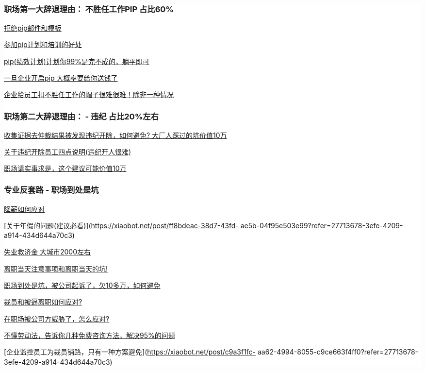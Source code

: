 ### 职场第一大辞退理由： 不胜任工作PIP 占比60%

[拒绝pip邮件和模板](https://xiaobot.net/post/8c970670-5624-44e0-a7c9-0fcede7c02f6?refer=27713678-3efe-4209-a914-434d644a70c3)

[参加pip计划和培训的好处](https://xiaobot.net/post/23be06ca-2fe0-4c10-a719-a35c5228468e?refer=27713678-3efe-4209-a914-434d644a70c3)

[pip(绩效计划)计划你99%是完不成的，躺平即可](https://xiaobot.net/post/fb6c98d8-f33e-4d8a-8cdb-6c0871e3d351?refer=27713678-3efe-4209-a914-434d644a70c3)

[一旦企业开启pip
大概率要给你送钱了](https://xiaobot.net/post/b93eaa6b-b8ab-441c-a1aa-6d42644426ac?refer=27713678-3efe-4209-a914-434d644a70c3)

[企业给员工扣不胜任工作的帽子很难很难！除非一种情况](https://xiaobot.net/post/89b89f67-149e-4374-af73-bb1dd66dbc90?refer=27713678-3efe-4209-a914-434d644a70c3)

### 职场第二大辞退理由： - 违纪 占比20%左右

[收集证据去仲裁结果被发现违纪开除，如何避免?
大厂人踩过的坑价值10万](https://xiaobot.net/post/04ddb0d9-1277-42a8-b0f4-884fef221983?refer=27713678-3efe-4209-a914-434d644a70c3)

[关于违纪开除员工四点说明(违纪开人很难)](https://xiaobot.net/post/806ddcdc-5030-4d68-a307-72bc02e530c0?refer=27713678-3efe-4209-a914-434d644a70c3)

[职场请实事求是，这个建议可能价值10万](https://xiaobot.net/post/ceefec1b-b736-417f-b128-a798a88eb4f8?refer=27713678-3efe-4209-a914-434d644a70c3)

### 专业反套路 - 职场到处是坑

[降薪如何应对](https://xiaobot.net/post/74309e2a-fc84-4281-8c2d-2315e5cfdab7?refer=27713678-3efe-4209-a914-434d644a70c3)

[关于年假的问题(建议必看)](https://xiaobot.net/post/ff8bdeac-38d7-43fd-
ae5b-04f95e503e99?refer=27713678-3efe-4209-a914-434d644a70c3)

[失业救济金
大城市2000左右](https://xiaobot.net/post/2376f81c-d8c2-47cd-b737-5fcd06200b00?refer=27713678-3efe-4209-a914-434d644a70c3)

[离职当天注意事项和离职当天的坑!](https://xiaobot.net/post/a0968e59-2bb9-439d-9bbe-d605f3428dec?refer=27713678-3efe-4209-a914-434d644a70c3)

[职场到处是坑，被公司起诉了，欠10多万，如何避免](https://xiaobot.net/post/067a6e60-0b7a-4cc9-80bd-18bf2d9cc10f?refer=27713678-3efe-4209-a914-434d644a70c3)

[裁员和被逼离职如何应对?](https://xiaobot.net/post/566f9f7b-f4ba-426e-bb0f-a72aab9fb3e3?refer=27713678-3efe-4209-a914-434d644a70c3)

[在职场被公司方威胁了，怎么应对?](https://xiaobot.net/post/b664e203-9b39-493a-b0d8-4eed7f128390?refer=27713678-3efe-4209-a914-434d644a70c3)

[不懂劳动法，告诉你几种免费咨询方法，解决95%的问题](https://xiaobot.net/post/12fe8112-23d4-4e68-8e34-155148fbddc7?refer=27713678-3efe-4209-a914-434d644a70c3)

[企业监控员工为裁员铺路，只有一种方案避免](https://xiaobot.net/post/c9a3f1fc-
aa62-4994-8055-c9ce663f4ff0?refer=27713678-3efe-4209-a914-434d644a70c3)
